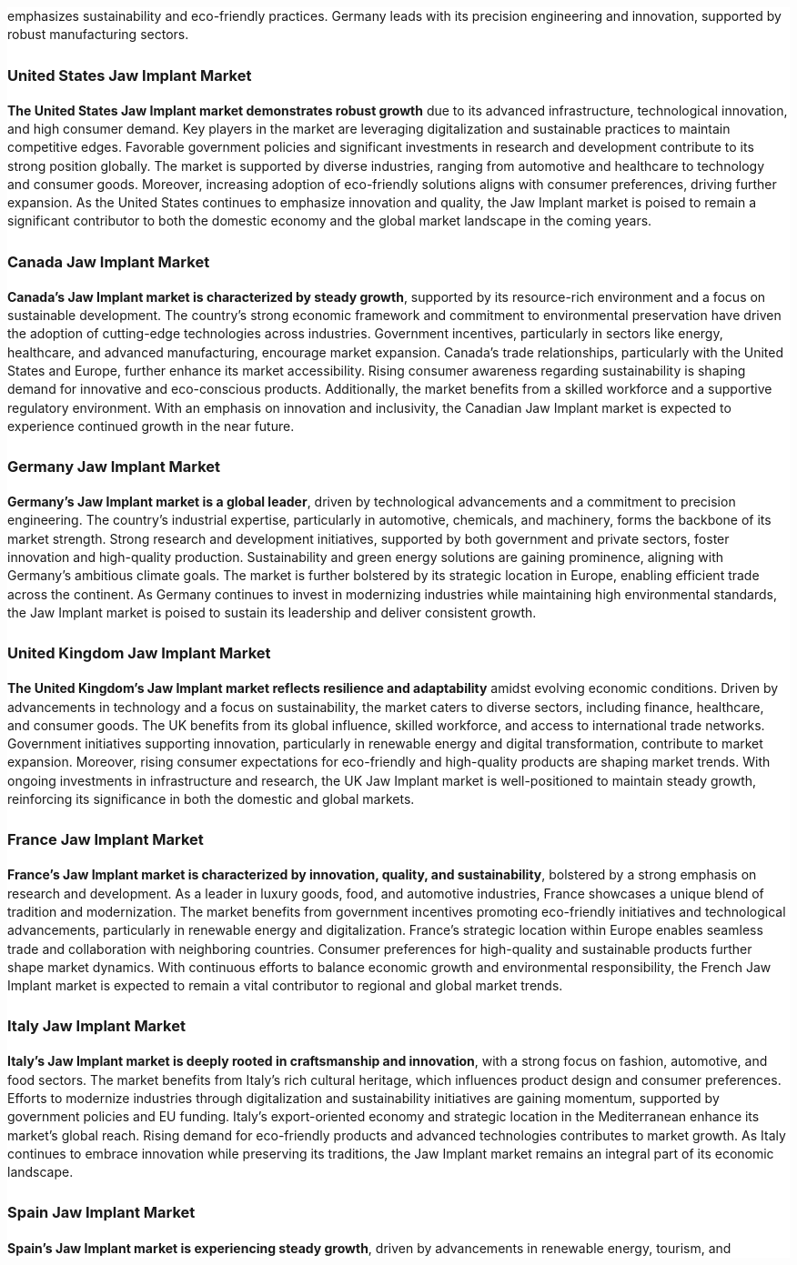emphasizes sustainability and eco-friendly practices. Germany leads with its precision engineering and innovation, supported by robust manufacturing sectors.</span></em></p></blockquote><h3><strong>United States Jaw Implant Market</strong></h3><p><strong>The United States Jaw Implant market demonstrates robust growth</strong> due to its advanced infrastructure, technological innovation, and high consumer demand. Key players in the market are leveraging digitalization and sustainable practices to maintain competitive edges. Favorable government policies and significant investments in research and development contribute to its strong position globally. The market is supported by diverse industries, ranging from automotive and healthcare to technology and consumer goods. Moreover, increasing adoption of eco-friendly solutions aligns with consumer preferences, driving further expansion. As the United States continues to emphasize innovation and quality, the Jaw Implant market is poised to remain a significant contributor to both the domestic economy and the global market landscape in the coming years.</p><h3><strong>Canada Jaw Implant Market</strong></h3><p><strong>Canada&rsquo;s Jaw Implant market is characterized by steady growth</strong>, supported by its resource-rich environment and a focus on sustainable development. The country&rsquo;s strong economic framework and commitment to environmental preservation have driven the adoption of cutting-edge technologies across industries. Government incentives, particularly in sectors like energy, healthcare, and advanced manufacturing, encourage market expansion. Canada&rsquo;s trade relationships, particularly with the United States and Europe, further enhance its market accessibility. Rising consumer awareness regarding sustainability is shaping demand for innovative and eco-conscious products. Additionally, the market benefits from a skilled workforce and a supportive regulatory environment. With an emphasis on innovation and inclusivity, the Canadian Jaw Implant market is expected to experience continued growth in the near future.</p><h3><strong>Germany Jaw Implant Market</strong></h3><p><strong>Germany&rsquo;s Jaw Implant market is a global leader</strong>, driven by technological advancements and a commitment to precision engineering. The country&rsquo;s industrial expertise, particularly in automotive, chemicals, and machinery, forms the backbone of its market strength. Strong research and development initiatives, supported by both government and private sectors, foster innovation and high-quality production. Sustainability and green energy solutions are gaining prominence, aligning with Germany&rsquo;s ambitious climate goals. The market is further bolstered by its strategic location in Europe, enabling efficient trade across the continent. As Germany continues to invest in modernizing industries while maintaining high environmental standards, the Jaw Implant market is poised to sustain its leadership and deliver consistent growth.</p><h3><strong>United Kingdom Jaw Implant Market</strong></h3><p><strong>The United Kingdom&rsquo;s Jaw Implant market reflects resilience and adaptability</strong> amidst evolving economic conditions. Driven by advancements in technology and a focus on sustainability, the market caters to diverse sectors, including finance, healthcare, and consumer goods. The UK benefits from its global influence, skilled workforce, and access to international trade networks. Government initiatives supporting innovation, particularly in renewable energy and digital transformation, contribute to market expansion. Moreover, rising consumer expectations for eco-friendly and high-quality products are shaping market trends. With ongoing investments in infrastructure and research, the UK Jaw Implant market is well-positioned to maintain steady growth, reinforcing its significance in both the domestic and global markets.</p><h3><strong>France Jaw Implant Market</strong></h3><p><strong>France&rsquo;s Jaw Implant market is characterized by innovation, quality, and sustainability</strong>, bolstered by a strong emphasis on research and development. As a leader in luxury goods, food, and automotive industries, France showcases a unique blend of tradition and modernization. The market benefits from government incentives promoting eco-friendly initiatives and technological advancements, particularly in renewable energy and digitalization. France&rsquo;s strategic location within Europe enables seamless trade and collaboration with neighboring countries. Consumer preferences for high-quality and sustainable products further shape market dynamics. With continuous efforts to balance economic growth and environmental responsibility, the French Jaw Implant market is expected to remain a vital contributor to regional and global market trends.</p><h3><strong>Italy Jaw Implant Market</strong></h3><p><strong>Italy&rsquo;s Jaw Implant market is deeply rooted in craftsmanship and innovation</strong>, with a strong focus on fashion, automotive, and food sectors. The market benefits from Italy&rsquo;s rich cultural heritage, which influences product design and consumer preferences. Efforts to modernize industries through digitalization and sustainability initiatives are gaining momentum, supported by government policies and EU funding. Italy&rsquo;s export-oriented economy and strategic location in the Mediterranean enhance its market&rsquo;s global reach. Rising demand for eco-friendly products and advanced technologies contributes to market growth. As Italy continues to embrace innovation while preserving its traditions, the Jaw Implant market remains an integral part of its economic landscape.</p><h3><strong>Spain Jaw Implant Market</strong></h3><p><strong>Spain&rsquo;s Jaw Implant market is experiencing steady growth</strong>, driven by advancements in renewable energy, tourism, and